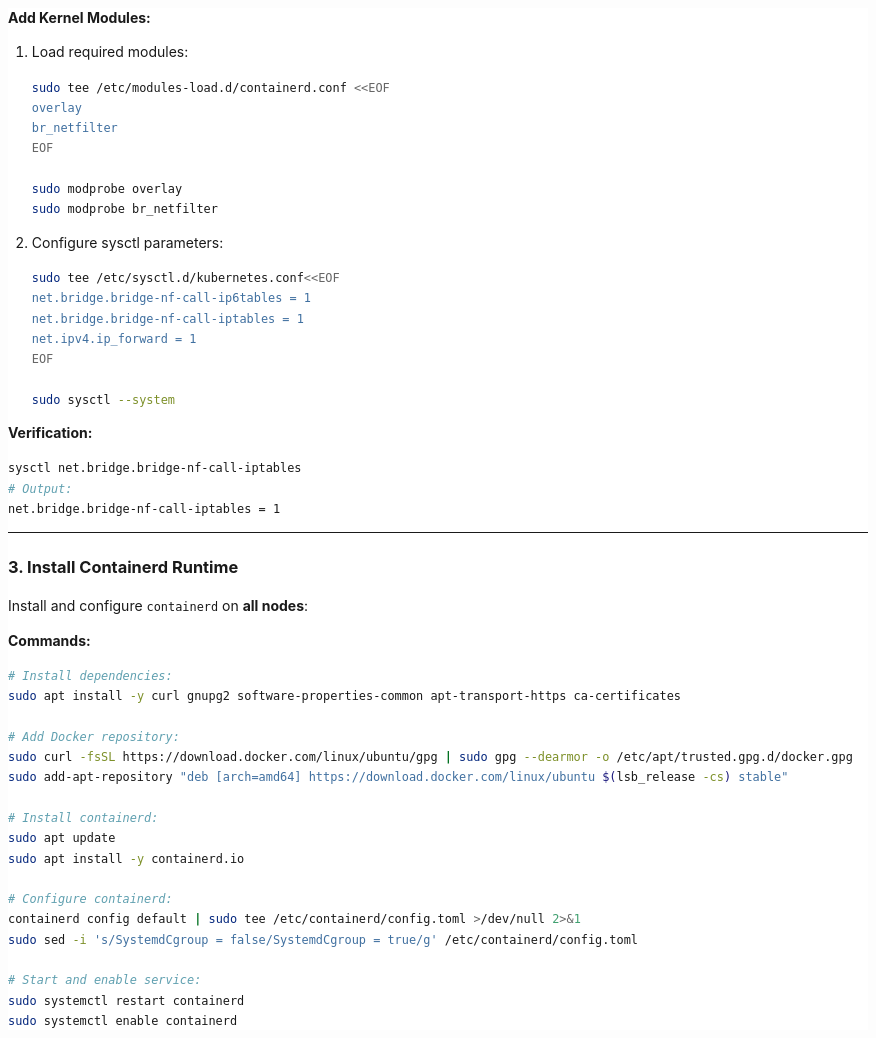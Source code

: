 **Add Kernel Modules:**
1. Load required modules:
   ```bash
   sudo tee /etc/modules-load.d/containerd.conf <<EOF
   overlay
   br_netfilter
   EOF

   sudo modprobe overlay
   sudo modprobe br_netfilter
   ```
2. Configure sysctl parameters:
   ```bash
   sudo tee /etc/sysctl.d/kubernetes.conf<<EOF
   net.bridge.bridge-nf-call-ip6tables = 1
   net.bridge.bridge-nf-call-iptables = 1
   net.ipv4.ip_forward = 1
   EOF

   sudo sysctl --system
   ```

**Verification:**
```bash
sysctl net.bridge.bridge-nf-call-iptables
# Output:
net.bridge.bridge-nf-call-iptables = 1
```

---

### 3. Install Containerd Runtime

Install and configure `containerd` on **all nodes**:

**Commands:**
```bash
# Install dependencies:
sudo apt install -y curl gnupg2 software-properties-common apt-transport-https ca-certificates

# Add Docker repository:
sudo curl -fsSL https://download.docker.com/linux/ubuntu/gpg | sudo gpg --dearmor -o /etc/apt/trusted.gpg.d/docker.gpg
sudo add-apt-repository "deb [arch=amd64] https://download.docker.com/linux/ubuntu $(lsb_release -cs) stable"

# Install containerd:
sudo apt update
sudo apt install -y containerd.io

# Configure containerd:
containerd config default | sudo tee /etc/containerd/config.toml >/dev/null 2>&1
sudo sed -i 's/SystemdCgroup = false/SystemdCgroup = true/g' /etc/containerd/config.toml

# Start and enable service:
sudo systemctl restart containerd
sudo systemctl enable containerd
```

